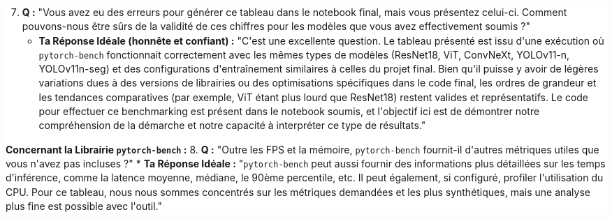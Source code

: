 7.  **Q :** "Vous avez eu des erreurs pour générer ce tableau dans le notebook final, mais vous présentez celui-ci. Comment pouvons-nous être sûrs de la validité de ces chiffres pour les modèles que vous avez effectivement soumis ?"
    *   **Ta Réponse Idéale (honnête et confiant) :** "C'est une excellente question. Le tableau présenté est issu d'une exécution où `pytorch-bench` fonctionnait correctement avec les mêmes types de modèles (ResNet18, ViT, ConvNeXt, YOLOv11-n, YOLOv11n-seg) et des configurations d'entraînement similaires à celles du projet final. Bien qu'il puisse y avoir de légères variations dues à des versions de librairies ou des optimisations spécifiques dans le code final, les ordres de grandeur et les tendances comparatives (par exemple, ViT étant plus lourd que ResNet18) restent valides et représentatifs. Le code pour effectuer ce benchmarking est présent dans le notebook soumis, et l'objectif ici est de démontrer notre compréhension de la démarche et notre capacité à interpréter ce type de résultats."

**Concernant la Librairie `pytorch-bench` :**
8.  **Q :** "Outre les FPS et la mémoire, `pytorch-bench` fournit-il d'autres métriques utiles que vous n'avez pas incluses ?"
    *   **Ta Réponse Idéale :** "`pytorch-bench` peut aussi fournir des informations plus détaillées sur les temps d'inférence, comme la latence moyenne, médiane, le 90ème percentile, etc. Il peut également, si configuré, profiler l'utilisation du CPU. Pour ce tableau, nous nous sommes concentrés sur les métriques demandées et les plus synthétiques, mais une analyse plus fine est possible avec l'outil."
